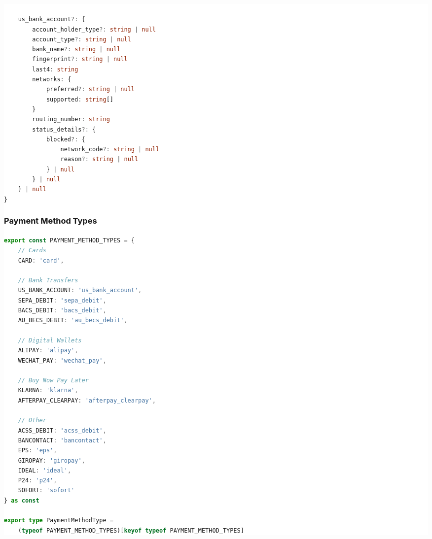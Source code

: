 ```typescript

	us_bank_account?: {
		account_holder_type?: string | null
		account_type?: string | null
		bank_name?: string | null
		fingerprint?: string | null
		last4: string
		networks: {
			preferred?: string | null
			supported: string[]
		}
		routing_number: string
		status_details?: {
			blocked?: {
				network_code?: string | null
				reason?: string | null
			} | null
		} | null
	} | null
}
```

### Payment Method Types

```typescript
export const PAYMENT_METHOD_TYPES = {
	// Cards
	CARD: 'card',

	// Bank Transfers
	US_BANK_ACCOUNT: 'us_bank_account',
	SEPA_DEBIT: 'sepa_debit',
	BACS_DEBIT: 'bacs_debit',
	AU_BECS_DEBIT: 'au_becs_debit',

	// Digital Wallets
	ALIPAY: 'alipay',
	WECHAT_PAY: 'wechat_pay',

	// Buy Now Pay Later
	KLARNA: 'klarna',
	AFTERPAY_CLEARPAY: 'afterpay_clearpay',

	// Other
	ACSS_DEBIT: 'acss_debit',
	BANCONTACT: 'bancontact',
	EPS: 'eps',
	GIROPAY: 'giropay',
	IDEAL: 'ideal',
	P24: 'p24',
	SOFORT: 'sofort'
} as const

export type PaymentMethodType =
	(typeof PAYMENT_METHOD_TYPES)[keyof typeof PAYMENT_METHOD_TYPES]
```

